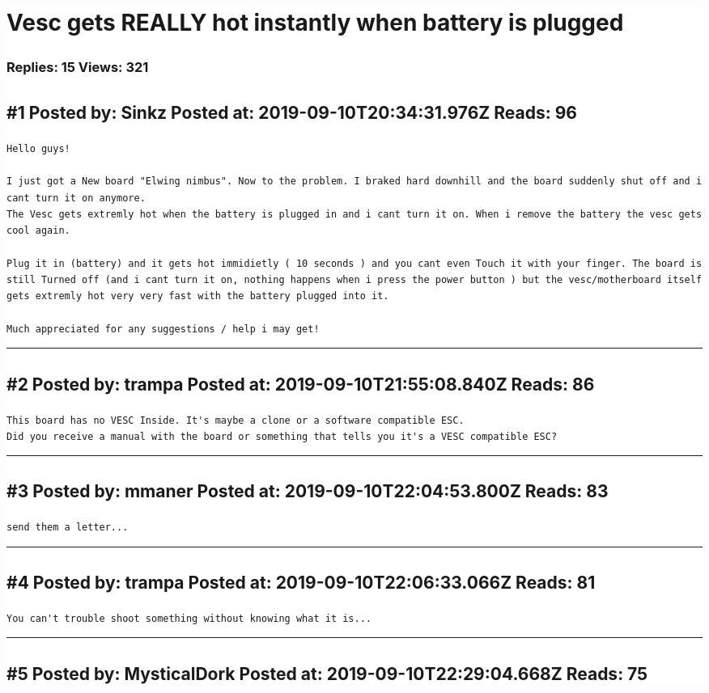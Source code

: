 # Vesc gets REALLY hot instantly when battery is plugged

### Replies: 15 Views: 321

## \#1 Posted by: Sinkz Posted at: 2019-09-10T20:34:31.976Z Reads: 96

```
Hello guys!

I just got a New board "Elwing nimbus". Now to the problem. I braked hard downhill and the board suddenly shut off and i cant turn it on anymore. 
The Vesc gets extremly hot when the battery is plugged in and i cant turn it on. When i remove the battery the vesc gets cool again. 

Plug it in (battery) and it gets hot immidietly ( 10 seconds ) and you cant even Touch it with your finger. The board is still Turned off (and i cant turn it on, nothing happens when i press the power button ) but the vesc/motherboard itself  gets extremly hot very very fast with the battery plugged into it.

Much appreciated for any suggestions / help i may get!
```

---
## \#2 Posted by: trampa Posted at: 2019-09-10T21:55:08.840Z Reads: 86

```
This board has no VESC Inside. It's maybe a clone or a software compatible ESC. 
Did you receive a manual with the board or something that tells you it's a VESC compatible ESC?
```

---
## \#3 Posted by: mmaner Posted at: 2019-09-10T22:04:53.800Z Reads: 83

```
send them a letter...
```

---
## \#4 Posted by: trampa Posted at: 2019-09-10T22:06:33.066Z Reads: 81

```
You can't trouble shoot something without knowing what it is...
```

---
## \#5 Posted by: MysticalDork Posted at: 2019-09-10T22:29:04.668Z Reads: 75
